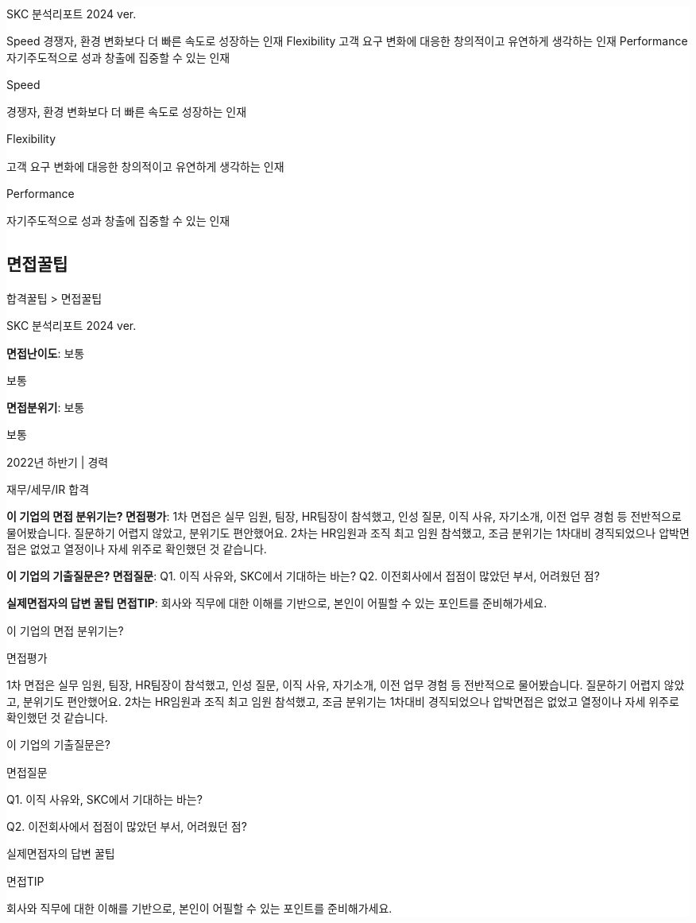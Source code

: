 SKC 분석리포트 2024 ver.

Speed 경쟁자, 환경 변화보다 더 빠른 속도로 성장하는 인재
Flexibility 고객 요구 변화에 대응한 창의적이고 유연하게 생각하는 인재
Performance 자기주도적으로 성과 창출에 집중할 수 있는 인재

Speed

경쟁자, 환경 변화보다 더 빠른 속도로 성장하는 인재

Flexibility

고객 요구 변화에 대응한 창의적이고 유연하게 생각하는 인재

Performance

자기주도적으로 성과 창출에 집중할 수 있는 인재

## 면접꿀팁

합격꿀팁 > 면접꿀팁

SKC 분석리포트 2024 ver.

**면접난이도**: 보통

보통

**면접분위기**: 보통

보통

2022년 하반기 | 경력

재무/세무/IR 합격

**이 기업의 면접 분위기는? 면접평가**: 1차 면접은 실무 임원, 팀장, HR팀장이 참석했고, 인성 질문, 이직 사유, 자기소개, 이전 업무 경험 등 전반적으로 물어봤습니다. 질문하기 어렵지 않았고, 분위기도 편안했어요. 2차는 HR임원과 조직 최고 임원 참석했고, 조금 분위기는 1차대비 경직되었으나 압박면접은 없었고 열정이나 자세 위주로 확인했던 것 같습니다.

**이 기업의 기출질문은? 면접질문**: Q1. 이직 사유와, SKC에서 기대하는 바는? Q2. 이전회사에서 접점이 많았던 부서, 어려웠던 점?

**실제면접자의 답변 꿀팁 면접TIP**: 회사와 직무에 대한 이해를 기반으로, 본인이 어필할 수 있는 포인트를 준비해가세요.

이 기업의 면접 분위기는?

면접평가

1차 면접은 실무 임원, 팀장, HR팀장이 참석했고, 인성 질문, 이직 사유, 자기소개, 이전 업무 경험 등 전반적으로 물어봤습니다. 질문하기 어렵지 않았고, 분위기도 편안했어요. 2차는 HR임원과 조직 최고 임원 참석했고, 조금 분위기는 1차대비 경직되었으나 압박면접은 없었고 열정이나 자세 위주로 확인했던 것 같습니다.

이 기업의 기출질문은?

면접질문

Q1. 이직 사유와, SKC에서 기대하는 바는?

Q2. 이전회사에서 접점이 많았던 부서, 어려웠던 점?

실제면접자의 답변 꿀팁

면접TIP

회사와 직무에 대한 이해를 기반으로, 본인이 어필할 수 있는 포인트를 준비해가세요.

